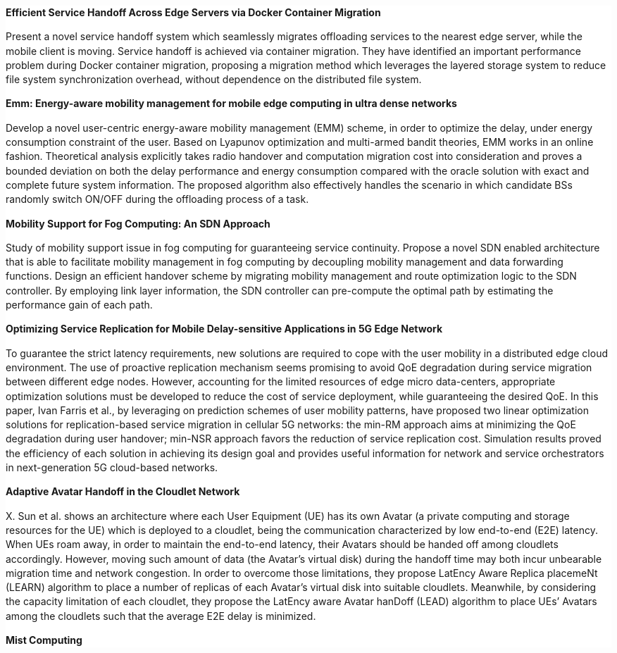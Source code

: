 **Efficient Service Handoff Across Edge Servers via Docker Container Migration**

Present a novel service handoff system which seamlessly migrates offloading services to the nearest edge server, while the mobile client is moving. Service handoff is achieved via container migration. They have identified an important performance problem during Docker container migration, proposing a migration method which leverages the layered storage system to reduce file system synchronization overhead, without dependence on the distributed file system.

**Emm: Energy-aware mobility management for mobile edge computing in ultra dense networks**

Develop a novel user-centric energy-aware mobility management (EMM) scheme, in order to optimize the delay, under energy consumption constraint of the user. Based on Lyapunov optimization and multi-armed bandit theories, EMM works in an online fashion. Theoretical analysis explicitly takes radio handover and computation migration cost into consideration and proves a bounded deviation on both the delay performance and energy consumption compared with the oracle solution with exact and complete future system information. The proposed algorithm also effectively handles the scenario in which candidate BSs randomly switch ON/OFF during the offloading process of a task.

**Mobility Support for Fog Computing: An SDN Approach**

Study of mobility support issue in fog computing for guaranteeing service continuity. Propose a novel SDN enabled architecture that is able to facilitate mobility management in fog computing by decoupling mobility management and data forwarding functions. Design an efficient handover scheme by migrating mobility management and route optimization logic to the SDN controller. By employing link layer information, the SDN controller can pre-compute the optimal path by estimating the performance gain of each path.

**Optimizing Service Replication for Mobile Delay-sensitive Applications in 5G Edge Network**

To guarantee the strict latency requirements, new solutions are required to cope with the user mobility in a distributed edge cloud environment. The use of proactive replication mechanism seems promising to avoid QoE degradation during service migration between different edge nodes. However, accounting for the limited resources of edge micro data-centers, appropriate optimization solutions must be developed to reduce the cost of service deployment, while guaranteeing the desired QoE. In this paper, Ivan Farris et al., by leveraging on prediction schemes of user mobility patterns, have proposed two linear optimization solutions for replication-based service migration in cellular 5G networks: the min-RM approach aims at minimizing the QoE degradation during user handover; min-NSR approach favors the reduction of service replication cost. Simulation results proved the efficiency of each solution in achieving its design goal and provides useful information for network and service orchestrators in next-generation 5G cloud-based networks.

**Adaptive Avatar Handoff in the Cloudlet Network**

X. Sun et al. shows an architecture where each User Equipment (UE) has its own Avatar (a private computing and storage resources for the UE) which is deployed to a cloudlet, being the communication characterized by low end-to-end (E2E) latency. When UEs roam away, in order to maintain the end-to-end latency, their Avatars should be handed off among cloudlets accordingly. However, moving such amount of data (the Avatar’s virtual disk) during the handoff time may both incur unbearable migration time and network congestion. In order to overcome those limitations, they propose LatEncy Aware Replica placemeNt (LEARN) algorithm to place a number of replicas of each Avatar’s virtual disk into suitable cloudlets. Meanwhile, by considering the capacity limitation of each cloudlet, they propose the LatEncy aware Avatar hanDoff (LEAD) algorithm to place UEs’ Avatars among the cloudlets such that the average E2E delay is minimized.

**Mist Computing**
